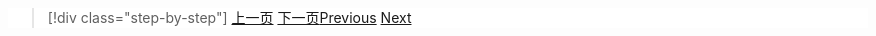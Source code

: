 >[!div class="step-by-step"]
><span data-ttu-id="d9f2b-375">[上一页](architectural-principles.md)
>[下一页](common-client-side-web-technologies.md)</span><span class="sxs-lookup"><span data-stu-id="d9f2b-375">[Previous](architectural-principles.md)
[Next](common-client-side-web-technologies.md)</span></span>
